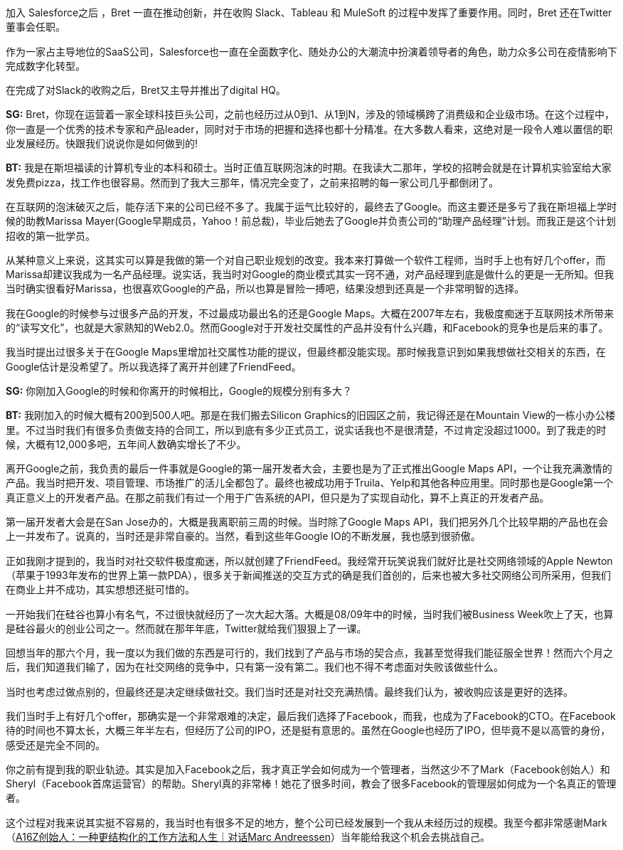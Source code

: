 加入 Salesforce之后 ，Bret 一直在推动创新，并在收购 Slack、Tableau 和 MuleSoft
的过程中发挥了重要作用。同时，Bret 还在Twitter董事会任职。

作为一家占主导地位的SaaS公司，Salesforce也一直在全面数字化、随处办公的大潮流中扮演着领导者的角色，助力众多公司在疫情影响下完成数字化转型。

在完成了对Slack的收购之后，Bret又主导并推出了digital HQ。

**SG:**
Bret，你现在运营着一家全球科技巨头公司，之前也经历过从0到1、从1到N，涉及的领域横跨了消费级和企业级市场。在这个过程中，你一直是一个优秀的技术专家和产品leader，同时对于市场的把握和选择也都十分精准。在大多数人看来，这绝对是一段令人难以置信的职业发展经历。快跟我们说说你是如何做到的!

**BT:**
我是在斯坦福读的计算机专业的本科和硕士。当时正值互联网泡沫的时期。在我读大二那年，学校的招聘会就是在计算机实验室给大家发免费pizza，找工作也很容易。然而到了我大三那年，情况完全变了，之前来招聘的每一家公司几乎都倒闭了。

在互联网的泡沫破灭之后，能存活下来的公司已经不多了。我属于运气比较好的，最终去了Google。而这主要还是多亏了我在斯坦福上学时候的助教Marissa
Mayer(Google早期成员，Yahoo！前总裁)，毕业后她去了Google并负责公司的“助理产品经理”计划。而我正是这个计划招收的第一批学员。

从某种意义上来说，这其实可以算是我做的第一个对自己职业规划的改变。我本来打算做一个软件工程师，当时手上也有好几个offer，而Marissa却建议我成为一名产品经理。说实话，我当时对Google的商业模式其实一窍不通，对产品经理到底是做什么的更是一无所知。但我当时确实很看好Marissa，也很喜欢Google的产品，所以也算是冒险一搏吧，结果没想到还真是一个非常明智的选择。

我在Google的时候参与过很多产品的开发，不过最成功最出名的还是Google
Maps。大概在2007年左右，我极度痴迷于互联网技术所带来的“读写文化”，也就是大家熟知的Web2.0。然而Google对于开发社交属性的产品并没有什么兴趣，和Facebook的竞争也是后来的事了。

我当时提出过很多关于在Google
Maps里增加社交属性功能的提议，但最终都没能实现。那时候我意识到如果我想做社交相关的东西，在Google估计是没希望了。所以我选择了离开并创建了FriendFeed。

**SG:** 你刚加入Google的时候和你离开的时候相比，Google的规模分别有多大？

**BT:** 我刚加入的时候大概有200到500人吧。那是在我们搬去Silicon Graphics的旧园区之前，我记得还是在Mountain
View的一栋小办公楼里。不过当时我们有很多负责做支持的合同工，所以到底有多少正式员工，说实话我也不是很清楚，不过肯定没超过1000。到了我走的时候，大概有12,000多吧，五年间人数确实增长了不少。

离开Google之前，我负责的最后一件事就是Google的第一届开发者大会，主要也是为了正式推出Google Maps
API，一个让我充满激情的产品。我当时把开发、项目管理、市场推广的活儿全都包了。最终也被成功用于Truila、Yelp和其他各种应用里。同时那也是Google第一个真正意义上的开发者产品。在那之前我们有过一个用于广告系统的API，但只是为了实现自动化，算不上真正的开发者产品。

第一届开发者大会是在San Jose办的，大概是我离职前三周的时候。当时除了Google Maps
API，我们把另外几个比较早期的产品也在会上一并发布了。说真的，当时还是非常自豪的。当然，看到这些年Google IO的不断发展，我也感到很骄傲。

正如我刚才提到的，我当时对社交软件极度痴迷，所以就创建了FriendFeed。我经常开玩笑说我们就好比是社交网络领域的Apple
Newton（苹果于1993年发布的世界上第一款PDA），很多关于新闻推送的交互方式的确是我们首创的，后来也被大多社交网络公司所采用，但我们在商业上并不成功，其实想想还挺可惜的。

一开始我们在硅谷也算小有名气，不过很快就经历了一次大起大落。大概是08/09年中的时候，当时我们被Business
Week吹上了天，也算是硅谷最火的创业公司之一。然而就在那年年底，Twitter就给我们狠狠上了一课。

回想当年的那六个月，我一度以为我们做的东西是可行的，我们找到了产品与市场的契合点，我甚至觉得我们能征服全世界！然而六个月之后，我们知道我们输了，因为在社交网络的竞争中，只有第一没有第二。我们也不得不考虑面对失败该做些什么。

当时也考虑过做点别的，但最终还是决定继续做社交。我们当时还是对社交充满热情。最终我们认为，被收购应该是更好的选择。

我们当时手上有好几个offer，那确实是一个非常艰难的决定，最后我们选择了Facebook，而我，也成为了Facebook的CTO。在Facebook待的时间也不算太长，大概三年半左右，但经历了公司的IPO，还是挺有意思的。虽然在Google也经历了IPO，但毕竟不是以高管的身份，感受还是完全不同的。

你之前有提到我的职业轨迹。其实是加入Facebook之后，我才真正学会如何成为一个管理者，当然这少不了Mark（Facebook创始人）和Sheryl（Facebook首席运营官）的帮助。Sheryl真的非常棒！她花了很多时间，教会了很多Facebook的管理层如何成为一个名真正的管理者。

这个过程对我来说其实挺不容易的，我当时也有很多不足的地方，整个公司已经发展到一个我从未经历过的规模。我至今都非常感谢Mark（[A16Z创始人：一种更结构化的工作方法和人生｜对话Marc
Andreessen](http://mp.weixin.qq.com/s?__biz=MzAxNDUzMzkyMg==&mid=2247487256&idx=1&sn=8d840315ba579d77f99928e688b33ced&chksm=9b909b55ace71243924e9b5e9135281da67b8aed7721599b5378fa502d9a7c492fa075086468&scene=21#wechat_redirect)）当年能给我这个机会去挑战自己。
